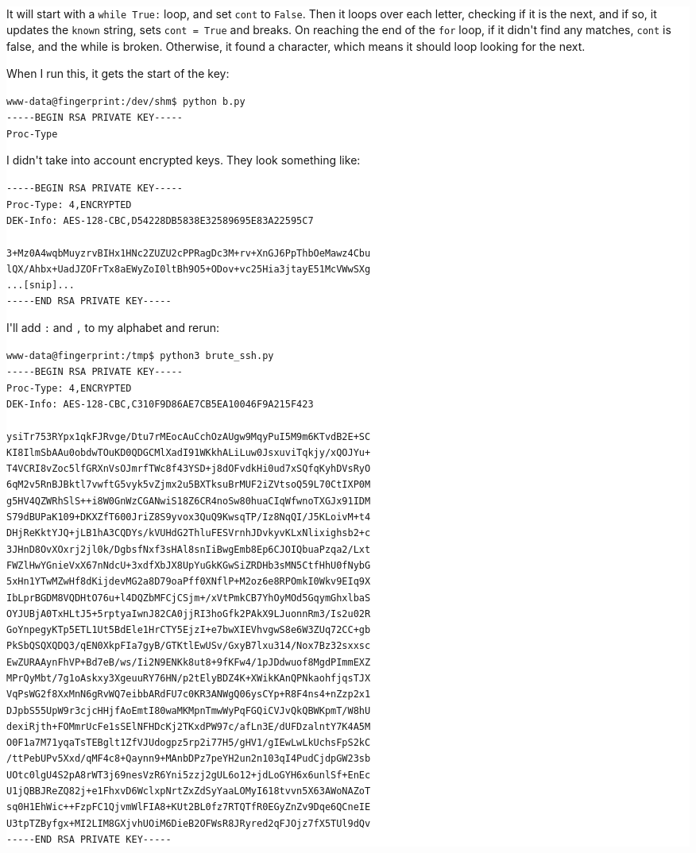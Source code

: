 

It will start with a `while True:` loop, and set `cont` to `False`. Then
it loops over each letter, checking if it is the next, and if so, it
updates the `known` string, sets `cont = True` and breaks. On reaching
the end of the `for` loop, if it didn't find any matches, `cont` is
false, and the while is broken. Otherwise, it found a character, which
means it should loop looking for the next.

When I run this, it gets the start of the key:



    www-data@fingerprint:/dev/shm$ python b.py        
    -----BEGIN RSA PRIVATE KEY-----
    Proc-Type



I didn't take into account encrypted keys. They look something like:



    -----BEGIN RSA PRIVATE KEY-----
    Proc-Type: 4,ENCRYPTED
    DEK-Info: AES-128-CBC,D54228DB5838E32589695E83A22595C7

    3+Mz0A4wqbMuyzrvBIHx1HNc2ZUZU2cPPRagDc3M+rv+XnGJ6PpThbOeMawz4Cbu
    lQX/Ahbx+UadJZOFrTx8aEWyZoI0ltBh9O5+ODov+vc25Hia3jtayE51McVWwSXg
    ...[snip]...
    -----END RSA PRIVATE KEY-----



I'll add `:` and `,` to my alphabet and rerun:



    www-data@fingerprint:/tmp$ python3 brute_ssh.py                   
    -----BEGIN RSA PRIVATE KEY-----                                  
    Proc-Type: 4,ENCRYPTED                                             
    DEK-Info: AES-128-CBC,C310F9D86AE7CB5EA10046F9A215F423           
                                                                        
    ysiTr753RYpx1qkFJRvge/Dtu7rMEocAuCchOzAUgw9MqyPuI5M9m6KTvdB2E+SC
    KI8IlmSbAAu0obdwTOuKD0QDGCMlXadI91WKkhALiLuw0JsxuviTqkjy/xQOJYu+
    T4VCRI8vZoc5lfGRXnVsOJmrfTWc8f43YSD+j8dOFvdkHi0ud7xSQfqKyhDVsRyO
    6qM2v5RnBJBktl7vwftG5vyk5vZjmx2u5BXTksuBrMUF2iZVtsoQ59L70CtIXP0M
    g5HV4QZWRhSlS++i8W0GnWzCGANwiS18Z6CR4noSw80huaCIqWfwnoTXGJx91IDM
    S79dBUPaK109+DKXZfT600JriZ8S9yvox3QuQ9KwsqTP/Iz8NqQI/J5KLoivM+t4
    DHjReKktYJQ+jLB1hA3CQDYs/kVUHdG2ThluFESVrnhJDvkyvKLxNlixighsb2+c
    3JHnD8OvXOxrj2jl0k/DgbsfNxf3sHAl8snIiBwgEmb8Ep6CJOIQbuaPzqa2/Lxt
    FWZlHwYGnieVxX67nNdcU+3xdfXbJX8UpYuGkKGwSiZRDHb3sMN5CtfHhU0fNybG
    5xHn1YTwMZwHf8dKijdevMG2a8D79oaPff0XNflP+M2oz6e8RPOmkI0Wkv9EIq9X
    IbLprBGDM8VQDHtO76u+l4DQZbMFCjCSjm+/xVtPmkCB7YhOyMOd5GqymGhxlbaS
    OYJUBjA0TxHLtJ5+5rptyaIwnJ82CA0jjRI3hoGfk2PAkX9LJuonnRm3/Is2u02R
    GoYnpegyKTp5ETL1Ut5BdEle1HrCTY5EjzI+e7bwXIEVhvgwS8e6W3ZUq72CC+gb
    PkSbQSQXQDQ3/qEN0XkpFIa7gyB/GTKtlEwUSv/GxyB7lxu314/Nox7Bz32sxxsc
    EwZURAAynFhVP+Bd7eB/ws/Ii2N9ENKk8ut8+9fKFw4/1pJDdwuof8MgdPImmEXZ
    MPrQyMbt/7g1oAskxy3XgeuuRY76HN/p2tElyBDZ4K+XWikKAnQPNkaohfjqsTJX
    VqPsWG2f8XxMnN6gRvWQ7eibbARdFU7c0KR3ANWgQ06ysCYp+R8F4ns4+nZzp2x1
    DJpbS55UpW9r3cjcHHjfAoEmtI80waMKMpnTmwWyPqFGQiCVJvQkQBWKpmT/W8hU
    dexiRjth+FOMmrUcFe1sSElNFHDcKj2TKxdPW97c/afLn3E/dUFDzalntY7K4A5M
    O0F1a7M71yqaTsTEBglt1ZfVJUdogpz5rp2i77H5/gHV1/gIEwLwLkUchsFpS2kC
    /ttPebUPv5Xxd/qMF4c8+Qaynn9+MAnbDPz7peYH2un2n103qI4PudCjdpGW23sb
    UOtc0lgU4S2pA8rWT3j69nesVzR6Yni5zzj2gUL6o12+jdLoGYH6x6unlSf+EnEc
    U1jQBBJReZQ82j+e1FhxvD6WclxpNrtZxZdSyYaaLOMyI618tvvn5X63AWoNAZoT
    sq0H1EhWic++FzpFC1QjvmWlFIA8+KUt2BL0fz7RTQTfR0EGyZnZv9Dqe6QCneIE
    U3tpTZByfgx+MI2LIM8GXjvhUOiM6DieB2OFWsR8JRyred2qFJOjz7fX5TUl9dQv
    -----END RSA PRIVATE KEY-----
